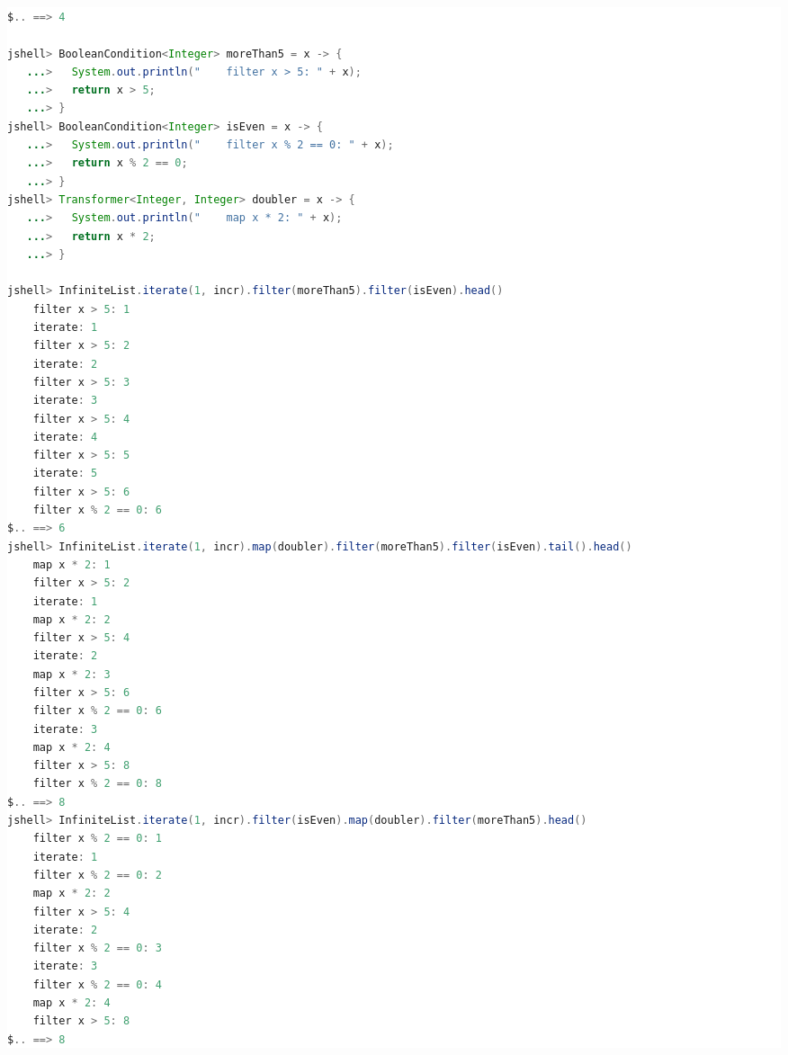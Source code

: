 ```Java
$.. ==> 4

jshell> BooleanCondition<Integer> moreThan5 = x -> { 
   ...>   System.out.println("    filter x > 5: " + x);
   ...>   return x > 5;
   ...> }
jshell> BooleanCondition<Integer> isEven = x -> { 
   ...>   System.out.println("    filter x % 2 == 0: " + x);
   ...>   return x % 2 == 0;
   ...> }
jshell> Transformer<Integer, Integer> doubler = x -> {
   ...>   System.out.println("    map x * 2: " + x);
   ...>   return x * 2;
   ...> }

jshell> InfiniteList.iterate(1, incr).filter(moreThan5).filter(isEven).head()
    filter x > 5: 1
    iterate: 1
    filter x > 5: 2
    iterate: 2
    filter x > 5: 3
    iterate: 3
    filter x > 5: 4
    iterate: 4
    filter x > 5: 5
    iterate: 5
    filter x > 5: 6
    filter x % 2 == 0: 6
$.. ==> 6
jshell> InfiniteList.iterate(1, incr).map(doubler).filter(moreThan5).filter(isEven).tail().head()
    map x * 2: 1
    filter x > 5: 2
    iterate: 1
    map x * 2: 2
    filter x > 5: 4
    iterate: 2
    map x * 2: 3
    filter x > 5: 6
    filter x % 2 == 0: 6
    iterate: 3
    map x * 2: 4
    filter x > 5: 8
    filter x % 2 == 0: 8
$.. ==> 8
jshell> InfiniteList.iterate(1, incr).filter(isEven).map(doubler).filter(moreThan5).head()
    filter x % 2 == 0: 1
    iterate: 1
    filter x % 2 == 0: 2
    map x * 2: 2
    filter x > 5: 4
    iterate: 2
    filter x % 2 == 0: 3
    iterate: 3
    filter x % 2 == 0: 4
    map x * 2: 4
    filter x > 5: 8
$.. ==> 8


```
